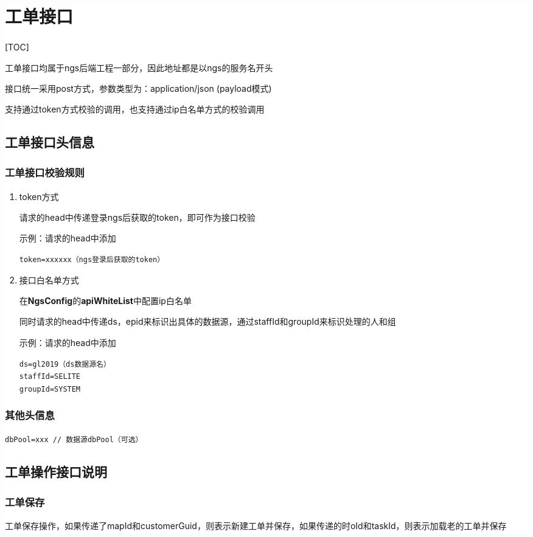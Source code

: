 # 工单接口

[TOC]

工单接口均属于ngs后端工程一部分，因此地址都是以ngs的服务名开头

接口统一采用post方式，参数类型为：application/json (payload模式)

支持通过token方式校验的调用，也支持通过ip白名单方式的校验调用



## 工单接口头信息

### 工单接口校验规则

1. token方式

   请求的head中传递登录ngs后获取的token，即可作为接口校验

   示例：请求的head中添加 

   ```
   token=xxxxxx（ngs登录后获取的token）
   ```

   

2. 接口白名单方式

   在**NgsConfig**的**apiWhiteList**中配置ip白名单

   同时请求的head中传递ds，epid来标识出具体的数据源，通过staffId和groupId来标识处理的人和组

   示例：请求的head中添加 

   ```
   ds=gl2019（ds数据源名）
   staffId=SELITE
   groupId=SYSTEM
   ```



### 其他头信息

```
dbPool=xxx // 数据源dbPool（可选）
```



## 工单操作接口说明



### 工单保存

工单保存操作，如果传递了mapId和customerGuid，则表示新建工单并保存，如果传递的时oId和taskId，则表示加载老的工单并保存
